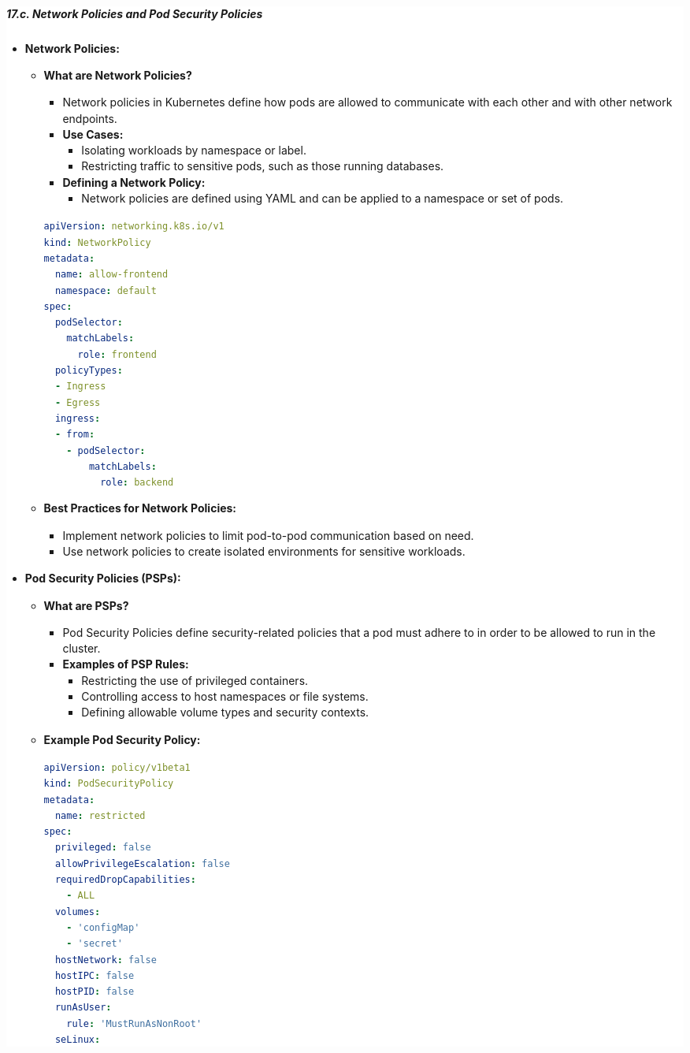 
##### **17.c. Network Policies and Pod Security Policies**

- **Network Policies:**
  - **What are Network Policies?**
    - Network policies in Kubernetes define how pods are allowed to communicate with each other and with other network endpoints.
    - **Use Cases:**
      - Isolating workloads by namespace or label.
      - Restricting traffic to sensitive pods, such as those running databases.
    - **Defining a Network Policy:**
      - Network policies are defined using YAML and can be applied to a namespace or set of pods.
    ```yaml
    apiVersion: networking.k8s.io/v1
    kind: NetworkPolicy
    metadata:
      name: allow-frontend
      namespace: default
    spec:
      podSelector:
        matchLabels:
          role: frontend
      policyTypes:
      - Ingress
      - Egress
      ingress:
      - from:
        - podSelector:
            matchLabels:
              role: backend
    ```

  - **Best Practices for Network Policies:**
    - Implement network policies to limit pod-to-pod communication based on need.
    - Use network policies to create isolated environments for sensitive workloads.

- **Pod Security Policies (PSPs):**
  - **What are PSPs?**
    - Pod Security Policies define security-related policies that a pod must adhere to in order to be allowed to run in the cluster.
    - **Examples of PSP Rules:**
      - Restricting the use of privileged containers.
      - Controlling access to host namespaces or file systems.
      - Defining allowable volume types and security contexts.
  
  - **Example Pod Security Policy:**
    ```yaml
    apiVersion: policy/v1beta1
    kind: PodSecurityPolicy
    metadata:
      name: restricted
    spec:
      privileged: false
      allowPrivilegeEscalation: false
      requiredDropCapabilities:
        - ALL
      volumes:
        - 'configMap'
        - 'secret'
      hostNetwork: false
      hostIPC: false
      hostPID: false
      runAsUser:
        rule: 'MustRunAsNonRoot'
      seLinux: